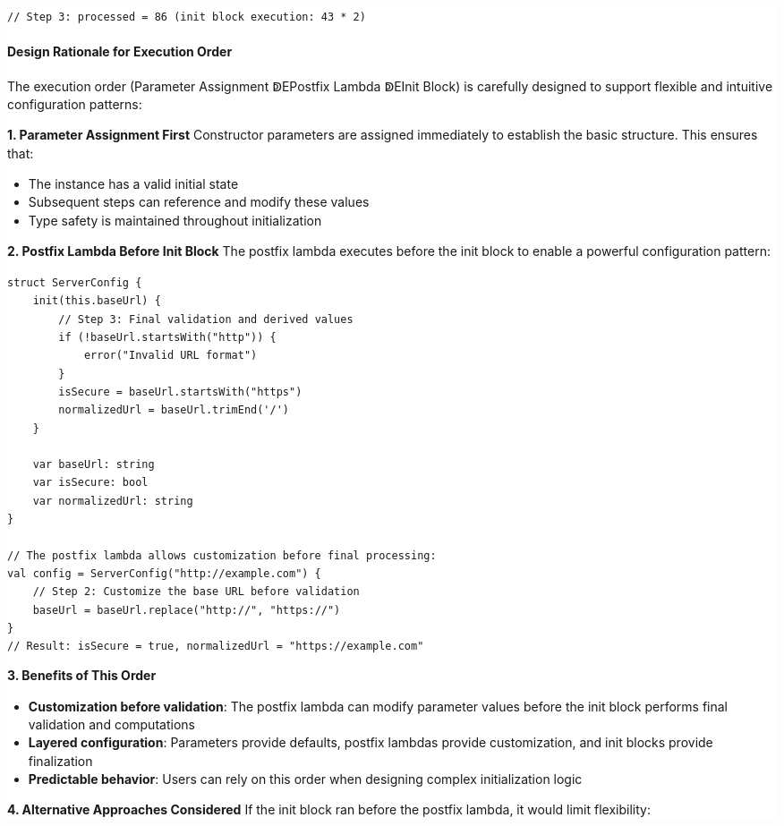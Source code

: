 ```stria
// Step 3: processed = 86 (init block execution: 43 * 2)
```

#### Design Rationale for Execution Order

The execution order (Parameter Assignment ↁEPostfix Lambda ↁEInit Block) is carefully designed to support flexible and intuitive configuration patterns:

**1. Parameter Assignment First**
Constructor parameters are assigned immediately to establish the basic structure. This ensures that:

- The instance has a valid initial state
- Subsequent steps can reference and modify these values
- Type safety is maintained throughout initialization

**2. Postfix Lambda Before Init Block**
The postfix lambda executes before the init block to enable a powerful configuration pattern:

```stria
struct ServerConfig {
    init(this.baseUrl) {
        // Step 3: Final validation and derived values
        if (!baseUrl.startsWith("http")) {
            error("Invalid URL format")
        }
        isSecure = baseUrl.startsWith("https")
        normalizedUrl = baseUrl.trimEnd('/')
    }

    var baseUrl: string
    var isSecure: bool
    var normalizedUrl: string
}

// The postfix lambda allows customization before final processing:
val config = ServerConfig("http://example.com") {
    // Step 2: Customize the base URL before validation
    baseUrl = baseUrl.replace("http://", "https://")
}
// Result: isSecure = true, normalizedUrl = "https://example.com"
```

**3. Benefits of This Order**

- **Customization before validation**: The postfix lambda can modify parameter values before the init block performs final validation and computations
- **Layered configuration**: Parameters provide defaults, postfix lambdas provide customization, and init blocks provide finalization
- **Predictable behavior**: Users can rely on this order when designing complex initialization logic

**4. Alternative Approaches Considered**
If the init block ran before the postfix lambda, it would limit flexibility:
